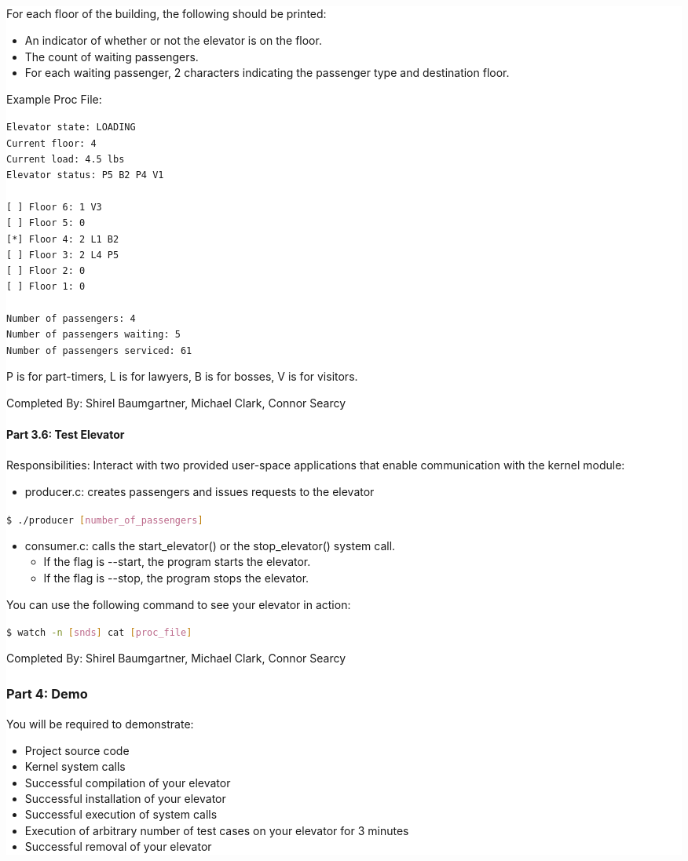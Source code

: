 For each floor of the building, the following should be printed:

  - An indicator of whether or not the elevator is on the floor.
  - The count of waiting passengers.
  - For each waiting passenger, 2 characters indicating the passenger type and destination floor.

Example Proc File:
```plaintext
Elevator state: LOADING
Current floor: 4
Current load: 4.5 lbs
Elevator status: P5 B2 P4 V1

[ ] Floor 6: 1 V3
[ ] Floor 5: 0
[*] Floor 4: 2 L1 B2
[ ] Floor 3: 2 L4 P5 
[ ] Floor 2: 0
[ ] Floor 1: 0 

Number of passengers: 4
Number of passengers waiting: 5
Number of passengers serviced: 61
```
P is for part-timers, L is for lawyers, B is for bosses, V is for visitors.

Completed By: Shirel Baumgartner, Michael Clark, Connor Searcy

#### Part 3.6: Test Elevator

Responsibilities: Interact with two provided user-space applications that enable communication with the kernel module:

  - producer.c: creates passengers and issues requests to the elevator
```bash
$ ./producer [number_of_passengers]
```
  - consumer.c: calls the start_elevator() or the stop_elevator() system call.
    - If the flag is --start, the program starts the elevator.
    - If the flag is --stop, the program stops the elevator.

You can use the following command to see your elevator in action:
```bash
$ watch -n [snds] cat [proc_file]
```
Completed By: Shirel Baumgartner, Michael Clark, Connor Searcy


### Part 4: Demo

You will be required to demonstrate:

  - Project source code
  - Kernel system calls
  - Successful compilation of your elevator
  - Successful installation of your elevator
  - Successful execution of system calls
  - Execution of arbitrary number of test cases on your elevator for 3 minutes
  - Successful removal of your elevator
